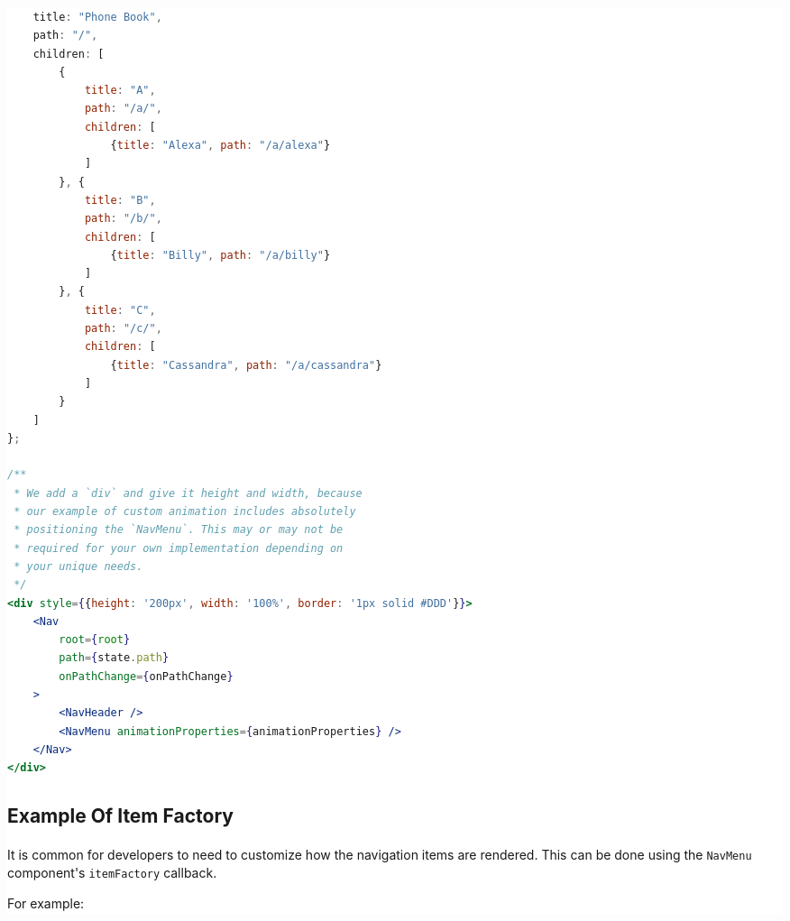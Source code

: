 ```jsx
    title: "Phone Book",
    path: "/",
    children: [
        {
            title: "A",
            path: "/a/",
            children: [
                {title: "Alexa", path: "/a/alexa"}
            ]
        }, {
            title: "B",
            path: "/b/",
            children: [
                {title: "Billy", path: "/a/billy"}
            ]
        }, {
            title: "C",
            path: "/c/",
            children: [
                {title: "Cassandra", path: "/a/cassandra"}
            ]
        }
    ]
};

/**
 * We add a `div` and give it height and width, because
 * our example of custom animation includes absolutely
 * positioning the `NavMenu`. This may or may not be
 * required for your own implementation depending on
 * your unique needs.
 */
<div style={{height: '200px', width: '100%', border: '1px solid #DDD'}}>
    <Nav
        root={root}
        path={state.path}
        onPathChange={onPathChange}
    >
        <NavHeader />
        <NavMenu animationProperties={animationProperties} />
    </Nav>
</div>
```


## Example Of Item Factory

It is common for developers to need to customize how the navigation items are rendered. This can be done using the `NavMenu` component's `itemFactory` callback.

For example:
